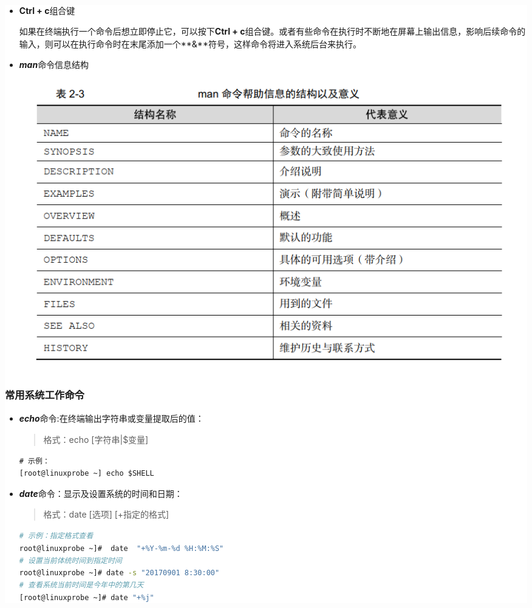 - **Ctrl + c**组合键

  如果在终端执行一个命令后想立即停止它，可以按下**Ctrl + c**组合键。或者有些命令在执行时不断地在屏幕上输出信息，影响后续命令的输入，则可以在执行命令时在末尾添加一个**&**符号，这样命令将进入系统后台来执行。

- ***man***命令信息结构

  ![](./pic/linux/man命令帮助信息结构.png)

### 常用系统工作命令

- ***echo***命令:在终端输出字符串或变量提取后的值：

  >格式：echo [字符串|$变量]	
  >

  ```shell
  # 示例：
  [root@linuxprobe ~] echo $SHELL
  ```

  

- ***date***命令：显示及设置系统的时间和日期：

  > 格式：date [选项] [+指定的格式]  
  >

  ```bash
  # 示例：指定格式查看
  root@linuxprobe ~]#  date  "+%Y-%m-%d %H:%M:%S"
  # 设置当前体统时间到指定时间
  root@linuxprobe ~]# date -s "20170901 8:30:00"  
  # 查看系统当前时间是今年中的第几天
  [root@linuxprobe ~]# date "+%j"
  ```
